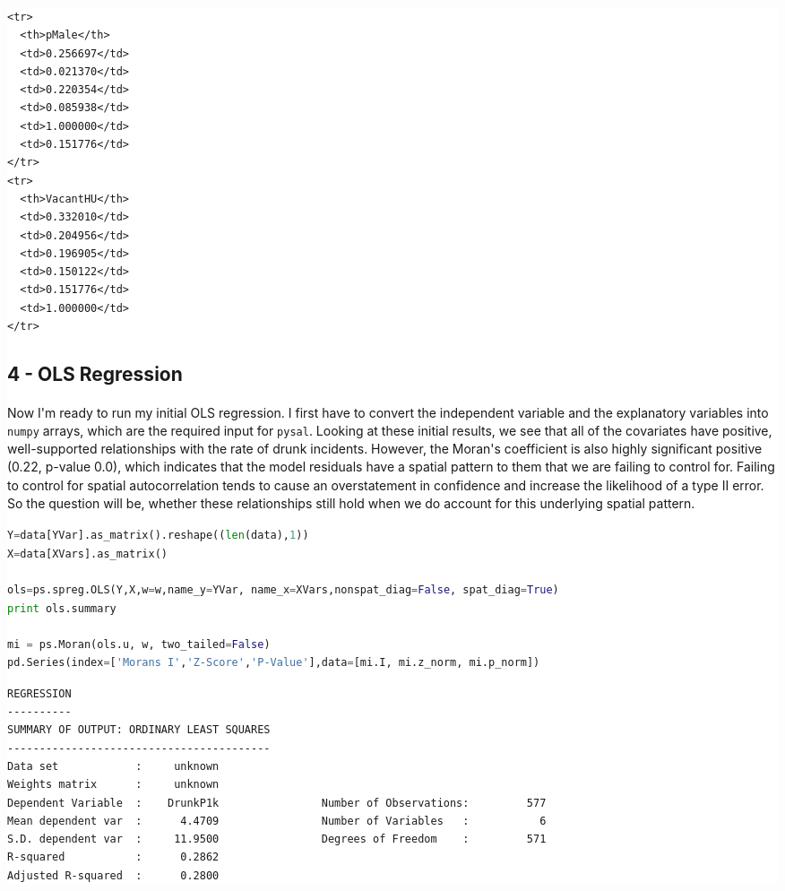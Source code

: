     <tr>
      <th>pMale</th>
      <td>0.256697</td>
      <td>0.021370</td>
      <td>0.220354</td>
      <td>0.085938</td>
      <td>1.000000</td>
      <td>0.151776</td>
    </tr>
    <tr>
      <th>VacantHU</th>
      <td>0.332010</td>
      <td>0.204956</td>
      <td>0.196905</td>
      <td>0.150122</td>
      <td>0.151776</td>
      <td>1.000000</td>
    </tr>
  </tbody>
</table>
</div>



## 4 - OLS Regression

Now I'm ready to run my initial OLS regression. I first have to convert the independent variable and the explanatory variables into ```numpy``` arrays, which are the required input for ```pysal```. Looking at these initial results, we see that all of the covariates have positive, well-supported relationships with the rate of drunk incidents. However, the Moran's coefficient is also highly significant positive (0.22, p-value 0.0), which indicates that the model residuals have a spatial pattern to them that we are failing to control for. Failing to control for spatial autocorrelation tends to cause an overstatement in confidence and increase the likelihood of a type II error. So the question will be, whether these relationships still hold when we do account for this underlying spatial pattern.


```python
Y=data[YVar].as_matrix().reshape((len(data),1))
X=data[XVars].as_matrix()

ols=ps.spreg.OLS(Y,X,w=w,name_y=YVar, name_x=XVars,nonspat_diag=False, spat_diag=True)
print ols.summary

mi = ps.Moran(ols.u, w, two_tailed=False)
pd.Series(index=['Morans I','Z-Score','P-Value'],data=[mi.I, mi.z_norm, mi.p_norm])
```

    REGRESSION
    ----------
    SUMMARY OF OUTPUT: ORDINARY LEAST SQUARES
    -----------------------------------------
    Data set            :     unknown
    Weights matrix      :     unknown
    Dependent Variable  :    DrunkP1k                Number of Observations:         577
    Mean dependent var  :      4.4709                Number of Variables   :           6
    S.D. dependent var  :     11.9500                Degrees of Freedom    :         571
    R-squared           :      0.2862
    Adjusted R-squared  :      0.2800
    